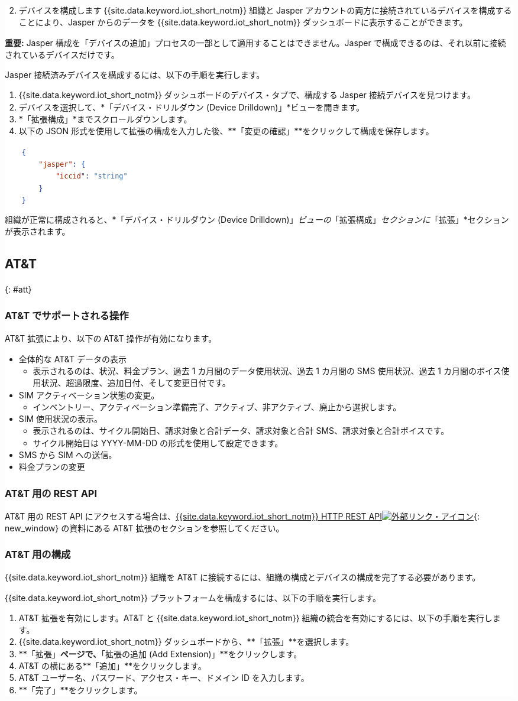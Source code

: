 2. デバイスを構成します
{{site.data.keyword.iot_short_notm}} 組織と Jasper アカウントの両方に接続されているデバイスを構成することにより、Jasper からのデータを {{site.data.keyword.iot_short_notm}} ダッシュボードに表示することができます。
  
**重要:** Jasper 構成を「デバイスの追加」プロセスの一部として適用することはできません。Jasper で構成できるのは、それ以前に接続されているデバイスだけです。
  
Jasper 接続済みデバイスを構成するには、以下の手順を実行します。
 1. {{site.data.keyword.iot_short_notm}} ダッシュボードのデバイス・タブで、構成する Jasper 接続デバイスを見つけます。
 2. デバイスを選択して、*「デバイス・ドリルダウン (Device Drilldown)」*ビューを開きます。
 3. *「拡張構成」*までスクロールダウンします。
 4. 以下の JSON 形式を使用して拡張の構成を入力した後、**「変更の確認」**をクリックして構成を保存します。  

```json  
    {
        "jasper": {
            "iccid": "string"
        }
    }

```

組織が正常に構成されると、*「デバイス・ドリルダウン (Device Drilldown)」*ビューの*「拡張構成」*セクションに*「拡張」*セクションが表示されます。

## AT&T
{: #att}

### AT&T でサポートされる操作

AT&T 拡張により、以下の AT&T 操作が有効になります。

- 全体的な AT&T データの表示
  - 表示されるのは、状況、料金プラン、過去 1 カ月間のデータ使用状況、過去 1 カ月間の SMS 使用状況、過去 1 カ月間のボイス使用状況、超過限度、追加日付、そして変更日付です。
- SIM アクティベーション状態の変更。
  - インベントリー、アクティベーション準備完了、アクティブ、非アクティブ、廃止から選択します。
- SIM 使用状況の表示。
  - 表示されるのは、サイクル開始日、請求対象と合計データ、請求対象と合計 SMS、請求対象と合計ボイスです。
  - サイクル開始日は YYYY-MM-DD の形式を使用して設定できます。
- SMS から SIM への送信。
- 料金プランの変更

### AT&T 用の REST API
AT&T 用の REST API にアクセスする場合は、[{{site.data.keyword.iot_short_notm}} HTTP REST API![外部リンク・アイコン](../../../../icons/launch-glyph.svg "外部リンク・アイコン")](https://docs.internetofthings.ibmcloud.com/swagger/v0002.html#!/AT&T_Extension){: new_window} の資料にある AT&T 拡張のセクションを参照してください。

### AT&T 用の構成

{{site.data.keyword.iot_short_notm}} 組織を AT&T に接続するには、組織の構成とデバイスの構成を完了する必要があります。

{{site.data.keyword.iot_short_notm}} プラットフォームを構成するには、以下の手順を実行します。

1. AT&T 拡張を有効にします。AT&T と {{site.data.keyword.iot_short_notm}} 組織の統合を有効にするには、以下の手順を実行します。
  1. {{site.data.keyword.iot_short_notm}} ダッシュボードから、**「拡張」**を選択します。
  2. **「拡張」**ページで、**「拡張の追加 (Add Extension)」**をクリックします。
  3. AT&T の横にある**「追加」**をクリックします。
  4. AT&T ユーザー名、パスワード、アクセス・キー、ドメイン ID を入力します。
  5. **「完了」**をクリックします。
